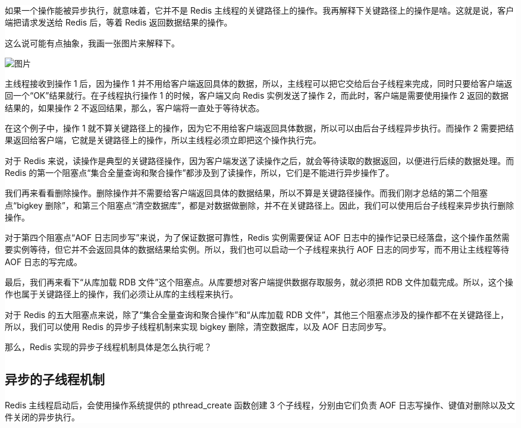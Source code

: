 <span data-slate-object="text" data-key="338"><span data-slate-leaf="true" data-offset-key="338:0" data-first-offset="true"><span data-slate-string="true">如果一个操作能被异步执行，就意味着，它并不是 Redis 主线程的关键路径上的操作。我再解释下关键路径上的操作是啥。这就是说，客户端把请求发送给 Redis 后，等着 Redis 返回数据结果的操作。</span></span></span>

<span data-slate-object="text" data-key="340"><span data-slate-leaf="true" data-offset-key="340:0" data-first-offset="true"><span data-slate-string="true">这么说可能有点抽象，我画一张图片来解释下。</span></span></span>

![图片](https://static001.geekbang.org/resource/image/f1/61/f196035e3d2ba65257b211ed436b0b61.jpg)

<span data-slate-object="text" data-key="343"><span data-slate-leaf="true" data-offset-key="343:0" data-first-offset="true"><span data-slate-string="true">主线程接收到操作 1 后，因为操作 1 并不用给客户端返回具体的数据，所以，主线程可以把它交给后台子线程来完成，同时只要给客户端返回一个“OK”结果就行。在子线程执行操作 1 的时候，客户端又向 Redis 实例发送了操作 2，而此时，客户端是需要使用操作 2 返回的数据结果的，如果操作 2 不返回结果，那么，客户端将一直处于等待状态。</span></span></span>

<span data-slate-object="text" data-key="345"><span data-slate-leaf="true" data-offset-key="345:0" data-first-offset="true"><span data-slate-string="true">在这个例子中，操作 1 就不算关键路径上的操作，因为它不用给客户端返回具体数据，所以可以由后台子线程异步执行。而操作 2 需要把结果返回给客户端，它就是关键路径上的操作，所以主线程必须立即把这个操作执行完。</span></span></span>

<span data-slate-object="text" data-key="347"><span data-slate-leaf="true" data-offset-key="347:0" data-first-offset="true"><span data-slate-string="true">对于 Redis 来说，</span></span></span><span data-slate-object="text" data-key="348"><span data-slate-leaf="true" data-offset-key="348:0" data-first-offset="true"><span class="se-245b473d" data-slate-type="bold" data-slate-object="mark"><span data-slate-string="true">读操作是典型的关键路径操作</span></span></span></span><span data-slate-object="text" data-key="349"><span data-slate-leaf="true" data-offset-key="349:0" data-first-offset="true"><span data-slate-string="true">，因为客户端发送了读操作之后，就会等待读取的数据返回，以便进行后续的数据处理。而 Redis 的第一个阻塞点“集合全量查询和聚合操作”都涉及到了读操作，所以，它们是不能进行异步操作了。</span></span></span>

<span data-slate-object="text" data-key="351"><span data-slate-leaf="true" data-offset-key="351:0" data-first-offset="true"><span data-slate-string="true">我们再来看看删除操作。删除操作并不需要给客户端返回具体的数据结果，所以不算是关键路径操作。而我们刚才总结的第二个阻塞点“bigkey 删除”，和第三个阻塞点“清空数据库”，都是对数据做删除，并不在关键路径上。因此，我们可以使用后台子线程来异步执行删除操作。</span></span></span>

<span data-slate-object="text" data-key="353"><span data-slate-leaf="true" data-offset-key="353:0" data-first-offset="true"><span data-slate-string="true">对于第四个阻塞点“AOF 日志同步写”来说，为了保证数据可靠性，Redis 实例需要保证 AOF 日志中的操作记录已经落盘，这个操作虽然需要实例等待，但它并不会返回具体的数据结果给实例。所以，我们也可以启动一个子线程来执行 AOF 日志的同步写，而不用让主线程等待 AOF 日志的写完成。</span></span></span>

<span data-slate-object="text" data-key="355"><span data-slate-leaf="true" data-offset-key="355:0" data-first-offset="true"><span data-slate-string="true">最后，我们再来看下“从库加载 RDB 文件”这个阻塞点。从库要想对客户端提供数据存取服务，就必须把 RDB 文件加载完成。所以，这个操作也属于关键路径上的操作，我们必须让从库的主线程来执行。</span></span></span>

<span data-slate-object="text" data-key="357"><span data-slate-leaf="true" data-offset-key="357:0" data-first-offset="true"><span data-slate-string="true">对于 Redis 的五大阻塞点来说，除了“集合全量查询和聚合操作”和“从库加载 RDB 文件”，其他三个阻塞点涉及的操作都不在关键路径上，所以，我们可以使用 Redis 的异步子线程机制来实现 bigkey 删除，清空数据库，以及 AOF 日志同步写。</span></span></span>

<span data-slate-object="text" data-key="359"><span data-slate-leaf="true" data-offset-key="359:0" data-first-offset="true"><span data-slate-string="true">那么，Redis 实现的异步子线程机制具体是怎么执行呢？</span></span></span>

## 异步的子线程机制

<span data-slate-object="text" data-key="363"><span data-slate-leaf="true" data-offset-key="363:0" data-first-offset="true"><span data-slate-string="true">Redis 主线程启动后，会使用操作系统提供的 pthread_create 函数创建 3 个子线程，分别由它们负责 AOF 日志写操作、键值对删除以及文件关闭的异步执行。</span></span></span>

